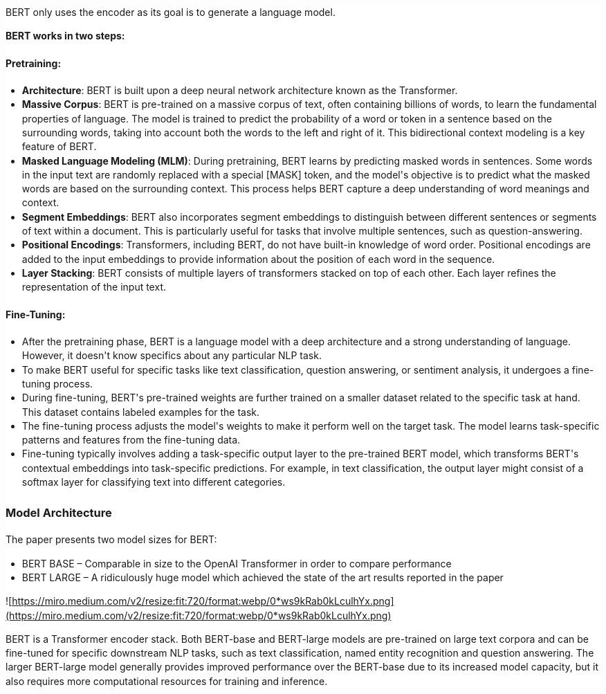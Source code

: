 BERT only uses the encoder as its goal is to generate a language model.

**BERT works in two steps:**

#### Pretraining:
- **Architecture**: BERT is built upon a deep neural network architecture known as the Transformer.
- **Massive Corpus**: BERT is pre-trained on a massive corpus of text, often containing billions of words, to learn the fundamental properties of language. The model is trained to predict the probability of a word or token in a sentence based on the surrounding words, taking into account both the words to the left and right of it. This bidirectional context modeling is a key feature of BERT.
- **Masked Language Modeling (MLM)**: During pretraining, BERT learns by predicting masked words in sentences. Some words in the input text are randomly replaced with a special [MASK] token, and the model's objective is to predict what the masked words are based on the surrounding context. This process helps BERT capture a deep understanding of word meanings and context.
- **Segment Embeddings**: BERT also incorporates segment embeddings to distinguish between different sentences or segments of text within a document. This is particularly useful for tasks that involve multiple sentences, such as question-answering.
- **Positional Encodings**: Transformers, including BERT, do not have built-in knowledge of word order. Positional encodings are added to the input embeddings to provide information about the position of each word in the sequence.
- **Layer Stacking**: BERT consists of multiple layers of transformers stacked on top of each other. Each layer refines the representation of the input text.

#### Fine-Tuning:
- After the pretraining phase, BERT is a language model with a deep architecture and a strong understanding of language. However, it doesn't know specifics about any particular NLP task.
- To make BERT useful for specific tasks like text classification, question answering, or sentiment analysis, it undergoes a fine-tuning process.
- During fine-tuning, BERT's pre-trained weights are further trained on a smaller dataset related to the specific task at hand. This dataset contains labeled examples for the task.
- The fine-tuning process adjusts the model's weights to make it perform well on the target task. The model learns task-specific patterns and features from the fine-tuning data.
- Fine-tuning typically involves adding a task-specific output layer to the pre-trained BERT model, which transforms BERT's contextual embeddings into task-specific predictions. For example, in text classification, the output layer might consist of a softmax layer for classifying text into different categories.

### Model Architecture

The paper presents two model sizes for BERT:

- BERT BASE – Comparable in size to the OpenAI Transformer in order to compare performance
- BERT LARGE – A ridiculously huge model which achieved the state of the art results reported in the paper

![https://miro.medium.com/v2/resize:fit:720/format:webp/0*ws9kRab0kLculhYx.png](https://miro.medium.com/v2/resize:fit:720/format:webp/0*ws9kRab0kLculhYx.png)

BERT is a Transformer encoder stack. Both BERT-base and BERT-large models are pre-trained on large text corpora and can be fine-tuned for specific downstream NLP tasks, such as text classification, named entity recognition and question answering. The larger BERT-large model generally provides improved performance over the BERT-base due to its increased model capacity, but it also requires more computational resources for training and inference.
